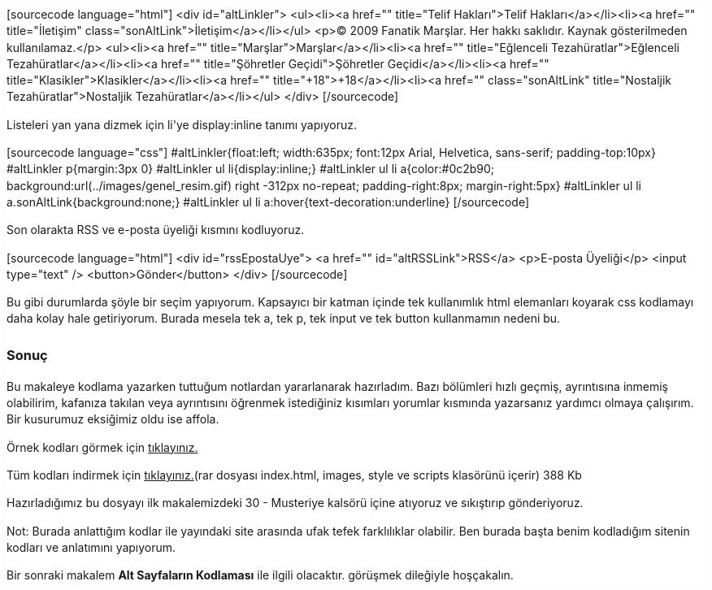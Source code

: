 [sourcecode language="html"] \<div id="altLinkler"\> \<ul\>\<li\>\<a
href="" title="Telif Hakları"\>Telif Hakları\</a\>\</li\>\<li\>\<a
href="" title="İletişim"
class="sonAltLink"\>İletişim\</a\>\</li\>\</ul\> \<p\>© 2009 Fanatik
Marşlar. Her hakkı saklıdır. Kaynak gösterilmeden kullanılamaz.\</p\>
\<ul\>\<li\>\<a href="" title="Marşlar"\>Marşlar\</a\>\</li\>\<li\>\<a
href="" title="Eğlenceli Tezahüratlar"\>Eğlenceli
Tezahüratlar\</a\>\</li\>\<li\>\<a href="" title="Şöhretler
Geçidi"\>Şöhretler Geçidi\</a\>\</li\>\<li\>\<a href=""
title="Klasikler"\>Klasikler\</a\>\</li\>\<li\>\<a href=""
title="+18"\>+18\</a\>\</li\>\<li\>\<a href="" class="sonAltLink"
title="Nostaljik Tezahüratlar"\>Nostaljik
Tezahüratlar\</a\>\</li\>\</ul\> \</div\> [/sourcecode]

Listeleri yan yana dizmek için li'ye display:inline tanımı yapıyoruz.

[sourcecode language="css"] \#altLinkler{float:left; width:635px;
font:12px Arial, Helvetica, sans-serif; padding-top:10px} \#altLinkler
p{margin:3px 0} \#altLinkler ul li{display:inline;} \#altLinkler ul li
a{color:\#0c2b90; background:url(../images/genel\_resim.gif) right
-312px no-repeat; padding-right:8px; margin-right:5px} \#altLinkler ul
li a.sonAltLink{background:none;} \#altLinkler ul li
a:hover{text-decoration:underline} [/sourcecode]

Son olarakta RSS ve e-posta üyeliği kısmını kodluyoruz.

[sourcecode language="html"] \<div id="rssEpostaUye"\> \<a href=""
id="altRSSLink"\>RSS\</a\> \<p\>E-posta Üyeliği\</p\> \<input
type="text" /\> \<button\>Gönder\</button\> \</div\> [/sourcecode]

Bu gibi durumlarda şöyle bir seçim yapıyorum. Kapsayıcı bir katman
içinde tek kullanımlık html elemanları koyarak css kodlamayı daha kolay
hale getiriyorum. Burada mesela tek a, tek p, tek input ve tek button
kullanmamın nedeni bu.

### Sonuç

Bu makaleye kodlama yazarken tuttuğum notlardan yararlanarak hazırladım.
Bazı bölümleri hızlı geçmiş, ayrıntısına inmemiş olabilirim, kafanıza
takılan veya ayrıntısını öğrenmek istediğiniz kısımları yorumlar
kısmında yazarsanız yardımcı olmaya çalışırım. Bir kusurumuz eksiğimiz
oldu ise affola.

Örnek kodları görmek için [tıklayınız.][]

Tüm kodları indirmek için [tıklayınız.][8](rar dosyası index.html,
images, style ve scripts klasörünü içerir) 388 Kb

Hazırladığımız bu dosyayı ilk makalemizdeki 30 - Musteriye kalsörü içine
atıyoruz ve sıkıştırıp gönderiyoruz.

Not: Burada anlattığım kodlar ile yayındaki site arasında ufak tefek
farklılıklar olabilir. Ben burada başta benim kodladığım sitenin kodları
ve anlatımını yapıyorum.

Bir sonraki makalem **Alt Sayfaların Kodlaması** ile ilgili olacaktır.
görüşmek dileğiyle hoşçakalın.


  [I -Kodlama Öncesi Hazırlıklar]: http://www.fatihhayrioglu.com/fanatikmarslar-com-sitesinin-kodlamasi/
  [1]: http://www.fatihhayrioglu.com/wp-content/ardalan-266x300.jpg
  [IE6'un Tekrarlayan Karakter Sorunu]: http://www.fatihhayrioglu.com/ie6un-tekrarlayan-karakter-sorunu/
  [2]: http://www.fatihhayrioglu.com/wp-content/ders_03-300x113.jpg
  [CSS kod Yazma Düzeni]: http://www.fatihhayrioglu.com/css-kod-yazma-duzeni/
  [tıklayınız]: http://www.fatihhayrioglu.com/tum-tarayicilar-icin-css-duzeltmelerihack/
  [3]: http://www.fatihhayrioglu.com/wp-content/icerik_alani.jpg
  [basit menü yapımı]: http://www.fatihhayrioglu.com/basit-resimli-menu-yapmak/
  [4]: http://www.fatihhayrioglu.com/wp-content/takim_logolari.gif
  [5]: http://www.fatihhayrioglu.com/wp-content/genel_resim.gif
  [http://www.fatihhayrioglu.com/kutu-modeli-sorunlari-ve-cozumleri/]: http://www.fatihhayrioglu.com/kutu-modeli-sorunlari-ve-cozumleri/
  [6]: http://www.fatihhayrioglu.com/internet-explorer-6-ve-7-icin-tablo-tr-elementine-kenar-cizgisi-atamak/
  [7]: http://www.fatihhayrioglu.com/wp-content/sosyal_altalan.jpg
  [tıklayınız.]: http://fatihhayrioglu.com/dokumanlar/fm/index.html
  [8]: http://www.fatihhayrioglu.com/dokumanlar/fm_anasayfa_html.rar